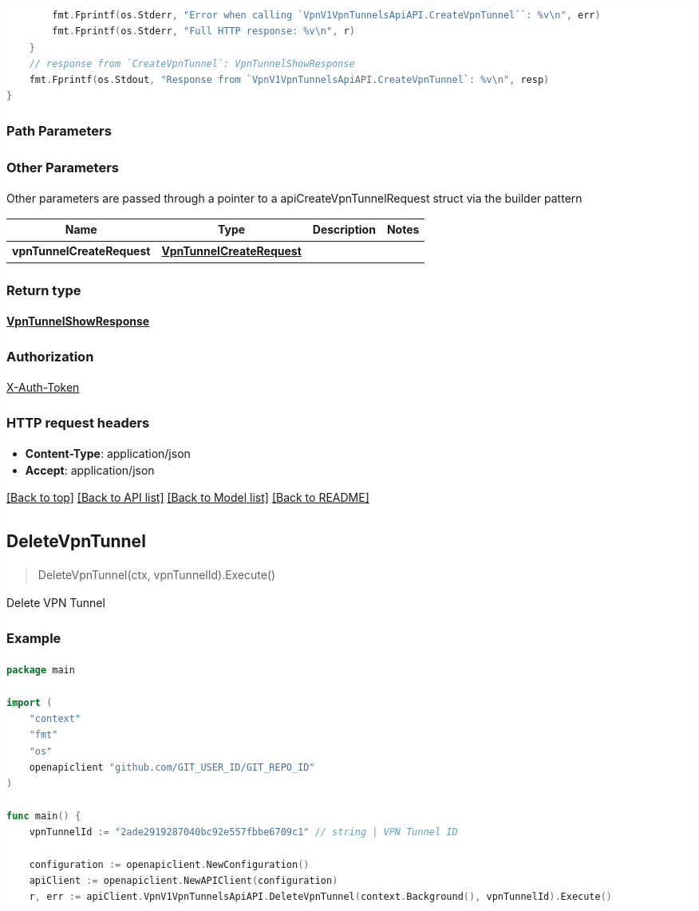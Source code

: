 ```go
		fmt.Fprintf(os.Stderr, "Error when calling `VpnV1VpnTunnelsApiAPI.CreateVpnTunnel``: %v\n", err)
		fmt.Fprintf(os.Stderr, "Full HTTP response: %v\n", r)
	}
	// response from `CreateVpnTunnel`: VpnTunnelShowResponse
	fmt.Fprintf(os.Stdout, "Response from `VpnV1VpnTunnelsApiAPI.CreateVpnTunnel`: %v\n", resp)
}
```

### Path Parameters



### Other Parameters

Other parameters are passed through a pointer to a apiCreateVpnTunnelRequest struct via the builder pattern


Name | Type | Description  | Notes
------------- | ------------- | ------------- | -------------
 **vpnTunnelCreateRequest** | [**VpnTunnelCreateRequest**](VpnTunnelCreateRequest.md) |  | 

### Return type

[**VpnTunnelShowResponse**](VpnTunnelShowResponse.md)

### Authorization

[X-Auth-Token](../README.md#X-Auth-Token)

### HTTP request headers

- **Content-Type**: application/json
- **Accept**: application/json

[[Back to top]](#) [[Back to API list]](../README.md#documentation-for-api-endpoints)
[[Back to Model list]](../README.md#documentation-for-models)
[[Back to README]](../README.md)


## DeleteVpnTunnel

> DeleteVpnTunnel(ctx, vpnTunnelId).Execute()

Delete VPN Tunnel



### Example

```go
package main

import (
	"context"
	"fmt"
	"os"
	openapiclient "github.com/GIT_USER_ID/GIT_REPO_ID"
)

func main() {
	vpnTunnelId := "2ade2919287040bc92e557fbbe6709c1" // string | VPN Tunnel ID

	configuration := openapiclient.NewConfiguration()
	apiClient := openapiclient.NewAPIClient(configuration)
	r, err := apiClient.VpnV1VpnTunnelsApiAPI.DeleteVpnTunnel(context.Background(), vpnTunnelId).Execute()
```